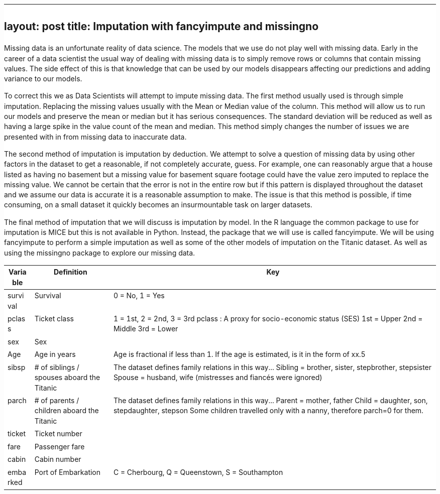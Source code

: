 
---
layout: post
title: Imputation with fancyimpute and missingno
---

Missing data is an unfortunate reality of data science. The models that we use do not play well with missing data. Early in the career of a data scientist the usual way of dealing with missing data is to simply remove rows or columns that contain missing values. The side effect of this is that knowledge that can be used by our models disappears affecting our predictions and adding variance to our models.

To correct this we as Data Scientists will attempt to impute missing data. The first method usually used is through simple imputation. Replacing the missing values usually with the Mean or Median value of the column. This method will allow us to run our models and preserve the mean or median but it has serious consequences. The standard deviation will be reduced as well as having a large spike in the value count of the mean and median. This method simply changes the number of issues we are presented with in from missing data to inaccurate data.

The second method of imputation is imputation by deduction. We attempt to solve a question of missing data by using other factors in the dataset to get a reasonable, if not completely accurate, guess. For example, one can reasonably argue that a house listed as having no basement but a missing value for basement square footage could have the value zero imputed to replace the missing value. We cannot be certain that the error is not in the entire row but if this pattern is displayed throughout the dataset and we assume our data is accurate it is a reasonable assumption to make. The issue is that this method is possible, if time consuming, on a small dataset it quickly becomes an insurmountable task on larger datasets.

The final method of imputation that we will discuss is imputation by model. In the R language the common package to use for imputation is MICE but this is not available in Python. Instead, the package that we will use is called fancyimpute. We will be using fancyimpute to perform a simple imputation as well as some of the other models of imputation on the Titanic dataset. As well as using the missingno package to explore our missing data.

| Variable | Definition                                 | Key                                                                                                                                                                                                |
|----------|--------------------------------------------|----------------------------------------------------------------------------------------------------------------------------------------------------------------------------------------------------|
| survival | Survival                                   | 0 = No, 1 = Yes                                                                                                                                                                                    |
| pclass   | Ticket class                               | 1 = 1st, 2 = 2nd, 3 = 3rd  pclass : A proxy for socio-economic status (SES)  1st = Upper  2nd = Middle  3rd = Lower                                                                                |
| sex      | Sex                                        |                                                                                                                                                                                                    |
| Age      | Age in years                               | Age is fractional if less than 1. If the age is estimated, is it in the form of xx.5                                                                                                               |
| sibsp    | # of siblings / spouses aboard the Titanic | The dataset defines family relations in this way...  Sibling = brother, sister, stepbrother, stepsister  Spouse = husband, wife (mistresses and fiancés were ignored)                              |
| parch    | # of parents / children aboard the Titanic | The dataset defines family relations in this way...  Parent = mother, father  Child = daughter, son, stepdaughter, stepson  Some children travelled only with a nanny, therefore parch=0 for them. |
| ticket   | Ticket number                              |                                                                                                                                                                                                    |
| fare     | Passenger fare                             |                                                                                                                                                                                                    |
| cabin    | Cabin number                               |                                                                                                                                                                                                    |
| embarked | Port of Embarkation                        | C = Cherbourg, Q = Queenstown, S = Southampton                                                                                                                                                     |
